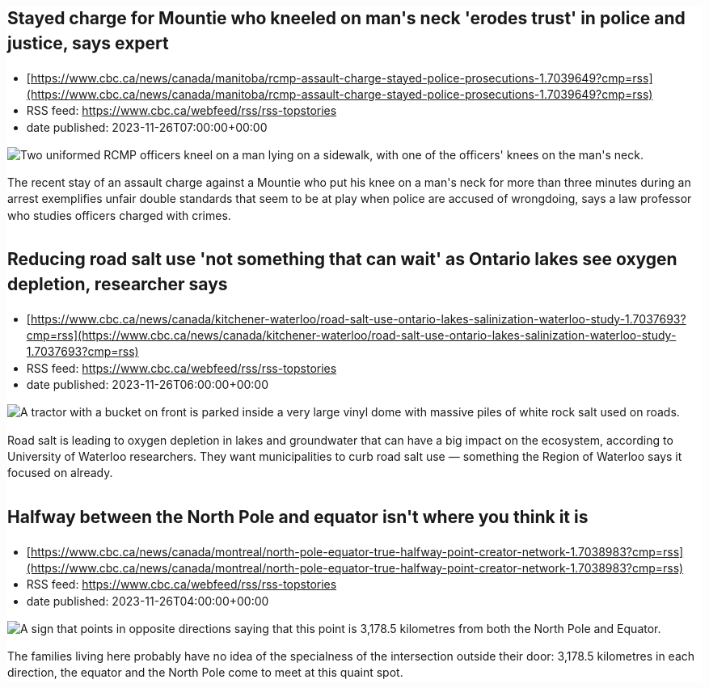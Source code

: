 ## Stayed charge for Mountie who kneeled on man's neck 'erodes trust' in police and justice, says expert
 - [https://www.cbc.ca/news/canada/manitoba/rcmp-assault-charge-stayed-police-prosecutions-1.7039649?cmp=rss](https://www.cbc.ca/news/canada/manitoba/rcmp-assault-charge-stayed-police-prosecutions-1.7039649?cmp=rss)
 - RSS feed: https://www.cbc.ca/webfeed/rss/rss-topstories
 - date published: 2023-11-26T07:00:00+00:00

<img alt="Two uniformed RCMP officers kneel on a man lying on a sidewalk, with one of the officers&apos; knees on the man&apos;s neck." height="349" src="https://i.cbc.ca/1.6139658.1700336530!/fileImage/httpImage/image.jpg_gen/derivatives/16x9_620/knee-on-neck-police-winnipeg-nathan-lasuik.jpg" title="This still from a video taken by Nathan Lasuik&apos;s father shows an RCMP officer placing his knee on Lasuik&apos;s neck during his arrest outside the James Richardson International Airport in Winnipeg on Aug. 1, 2019." width="620" /><p>The recent stay of an assault charge against a Mountie who put his knee on a man's neck for more than three minutes during an arrest exemplifies unfair double standards that seem to be at play when police are accused of wrongdoing, says a law professor who studies officers charged with crimes.</p>

## Reducing road salt use 'not something that can wait' as Ontario lakes see oxygen depletion, researcher says
 - [https://www.cbc.ca/news/canada/kitchener-waterloo/road-salt-use-ontario-lakes-salinization-waterloo-study-1.7037693?cmp=rss](https://www.cbc.ca/news/canada/kitchener-waterloo/road-salt-use-ontario-lakes-salinization-waterloo-study-1.7037693?cmp=rss)
 - RSS feed: https://www.cbc.ca/webfeed/rss/rss-topstories
 - date published: 2023-11-26T06:00:00+00:00

<img alt="A tractor with a bucket on front is parked inside a very large vinyl dome with massive piles of white rock salt used on roads." height="349" src="https://i.cbc.ca/1.7037713.1700761792!/cumulusImage/httpImage/image.jpg_gen/derivatives/16x9_620/road-salt-in-region-of-waterloo-salt-dome.jpg" title="Salt is seen inside a Region of Waterloo dome on Thursday, Nov. 23, 2023." width="620" /><p>Road salt is leading to oxygen depletion in lakes and groundwater that can have a big impact on the ecosystem, according to University of Waterloo researchers. They want municipalities to curb road salt use — something the Region of Waterloo says it focused on already.</p>

## Halfway between the North Pole and equator isn't where you think it is
 - [https://www.cbc.ca/news/canada/montreal/north-pole-equator-true-halfway-point-creator-network-1.7038983?cmp=rss](https://www.cbc.ca/news/canada/montreal/north-pole-equator-true-halfway-point-creator-network-1.7038983?cmp=rss)
 - RSS feed: https://www.cbc.ca/webfeed/rss/rss-topstories
 - date published: 2023-11-26T04:00:00+00:00

<img alt="A sign that points in opposite directions saying that this point is 3,178.5 kilometres from both the North Pole and Equator." height="349" src="https://i.cbc.ca/1.7038984.1700842748!/fileImage/httpImage/image.jpg_gen/derivatives/16x9_620/halfway-between-the-north-pole-and-equator-isn-t-where-you-think-it-is-image-1.jpg" title="" width="620" /><p>The families living here probably have no idea of the specialness of the intersection outside their door: 3,178.5 kilometres in each direction, the equator and the North Pole come to meet at this quaint spot.</p>


